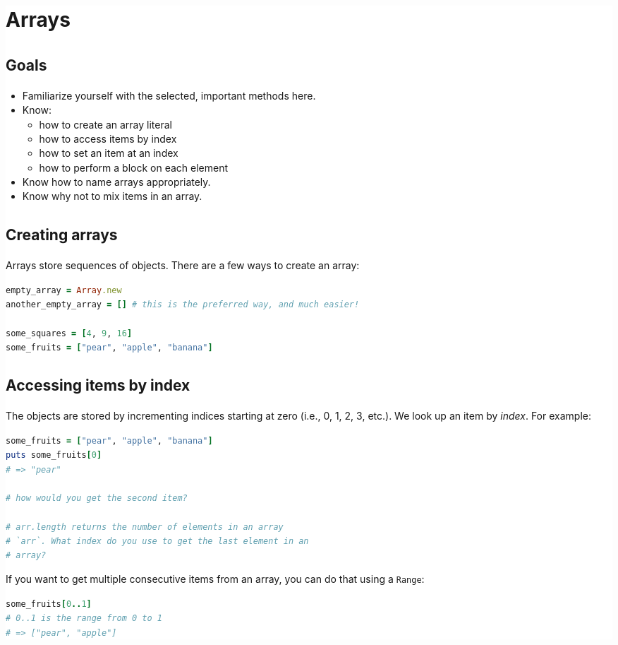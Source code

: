 # Arrays

## Goals

* Familiarize yourself with the selected, important methods here.
* Know:
  * how to create an array literal
  * how to access items by index
  * how to set an item at an index
  * how to perform a block on each element
* Know how to name arrays appropriately.
* Know why not to mix items in an array.

## Creating arrays

Arrays store sequences of objects. There are a few ways to create an
array:

```ruby
empty_array = Array.new
another_empty_array = [] # this is the preferred way, and much easier!

some_squares = [4, 9, 16]
some_fruits = ["pear", "apple", "banana"]
```

## Accessing items by index

The objects are stored by incrementing indices starting at zero (i.e.,
0, 1, 2, 3, etc.). We look up an item by *index*. For example:

```ruby
some_fruits = ["pear", "apple", "banana"]
puts some_fruits[0]
# => "pear"

# how would you get the second item?

# arr.length returns the number of elements in an array
# `arr`. What index do you use to get the last element in an
# array?
```

If you want to get multiple consecutive items from an array, you can
do that using a `Range`:

```ruby
some_fruits[0..1]
# 0..1 is the range from 0 to 1
# => ["pear", "apple"]
```


[rdoc-delete-if]: http://www.ruby-doc.org/core-1.9.3/Array.html#method-i-delete_if